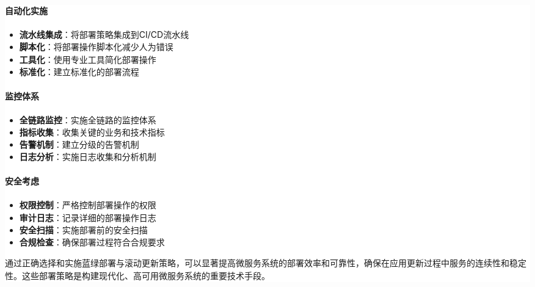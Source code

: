 #### 自动化实施
- **流水线集成**：将部署策略集成到CI/CD流水线
- **脚本化**：将部署操作脚本化减少人为错误
- **工具化**：使用专业工具简化部署操作
- **标准化**：建立标准化的部署流程

#### 监控体系
- **全链路监控**：实施全链路的监控体系
- **指标收集**：收集关键的业务和技术指标
- **告警机制**：建立分级的告警机制
- **日志分析**：实施日志收集和分析机制

#### 安全考虑
- **权限控制**：严格控制部署操作的权限
- **审计日志**：记录详细的部署操作日志
- **安全扫描**：实施部署前的安全扫描
- **合规检查**：确保部署过程符合合规要求

通过正确选择和实施蓝绿部署与滚动更新策略，可以显著提高微服务系统的部署效率和可靠性，确保在应用更新过程中服务的连续性和稳定性。这些部署策略是构建现代化、高可用微服务系统的重要技术手段。